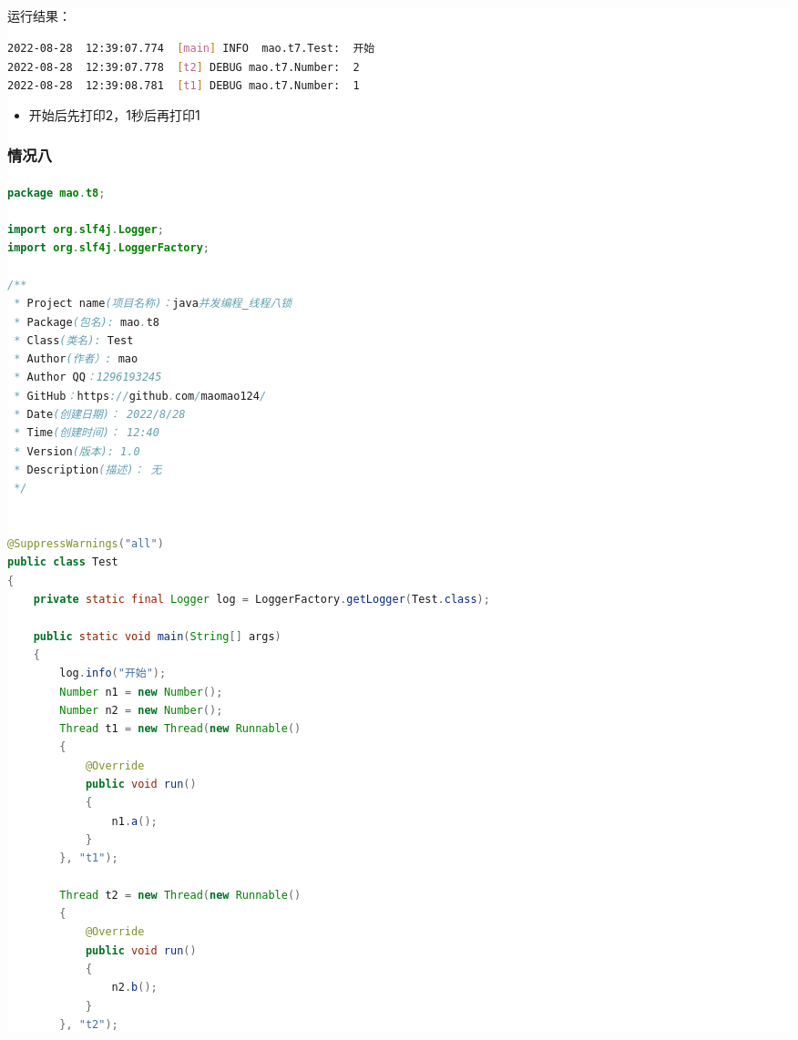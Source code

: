 

运行结果：

```sh
2022-08-28  12:39:07.774  [main] INFO  mao.t7.Test:  开始
2022-08-28  12:39:07.778  [t2] DEBUG mao.t7.Number:  2
2022-08-28  12:39:08.781  [t1] DEBUG mao.t7.Number:  1
```



* 开始后先打印2，1秒后再打印1





### 情况八

```java
package mao.t8;

import org.slf4j.Logger;
import org.slf4j.LoggerFactory;

/**
 * Project name(项目名称)：java并发编程_线程八锁
 * Package(包名): mao.t8
 * Class(类名): Test
 * Author(作者）: mao
 * Author QQ：1296193245
 * GitHub：https://github.com/maomao124/
 * Date(创建日期)： 2022/8/28
 * Time(创建时间)： 12:40
 * Version(版本): 1.0
 * Description(描述)： 无
 */


@SuppressWarnings("all")
public class Test
{
    private static final Logger log = LoggerFactory.getLogger(Test.class);

    public static void main(String[] args)
    {
        log.info("开始");
        Number n1 = new Number();
        Number n2 = new Number();
        Thread t1 = new Thread(new Runnable()
        {
            @Override
            public void run()
            {
                n1.a();
            }
        }, "t1");

        Thread t2 = new Thread(new Runnable()
        {
            @Override
            public void run()
            {
                n2.b();
            }
        }, "t2");


```